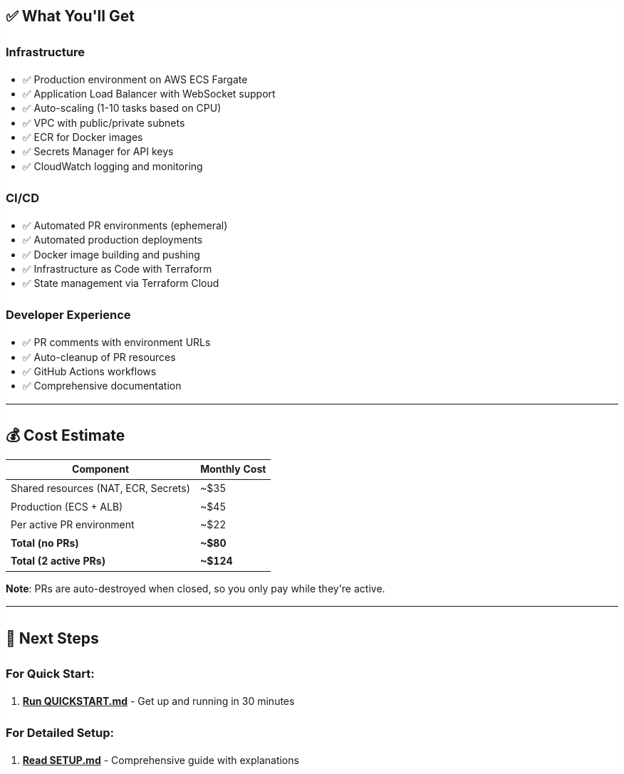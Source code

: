 ## ✅ What You'll Get

### Infrastructure
- ✅ Production environment on AWS ECS Fargate
- ✅ Application Load Balancer with WebSocket support
- ✅ Auto-scaling (1-10 tasks based on CPU)
- ✅ VPC with public/private subnets
- ✅ ECR for Docker images
- ✅ Secrets Manager for API keys
- ✅ CloudWatch logging and monitoring

### CI/CD
- ✅ Automated PR environments (ephemeral)
- ✅ Automated production deployments
- ✅ Docker image building and pushing
- ✅ Infrastructure as Code with Terraform
- ✅ State management via Terraform Cloud

### Developer Experience
- ✅ PR comments with environment URLs
- ✅ Auto-cleanup of PR resources
- ✅ GitHub Actions workflows
- ✅ Comprehensive documentation

---

## 💰 Cost Estimate

| Component | Monthly Cost |
|-----------|--------------|
| Shared resources (NAT, ECR, Secrets) | ~$35 |
| Production (ECS + ALB) | ~$45 |
| Per active PR environment | ~$22 |
| **Total (no PRs)** | **~$80** |
| **Total (2 active PRs)** | **~$124** |

**Note**: PRs are auto-destroyed when closed, so you only pay while they're active.

---

## 🎯 Next Steps

### For Quick Start:
1. **[Run QUICKSTART.md](QUICKSTART.md)** - Get up and running in 30 minutes

### For Detailed Setup:
1. **[Read SETUP.md](SETUP.md)** - Comprehensive guide with explanations
